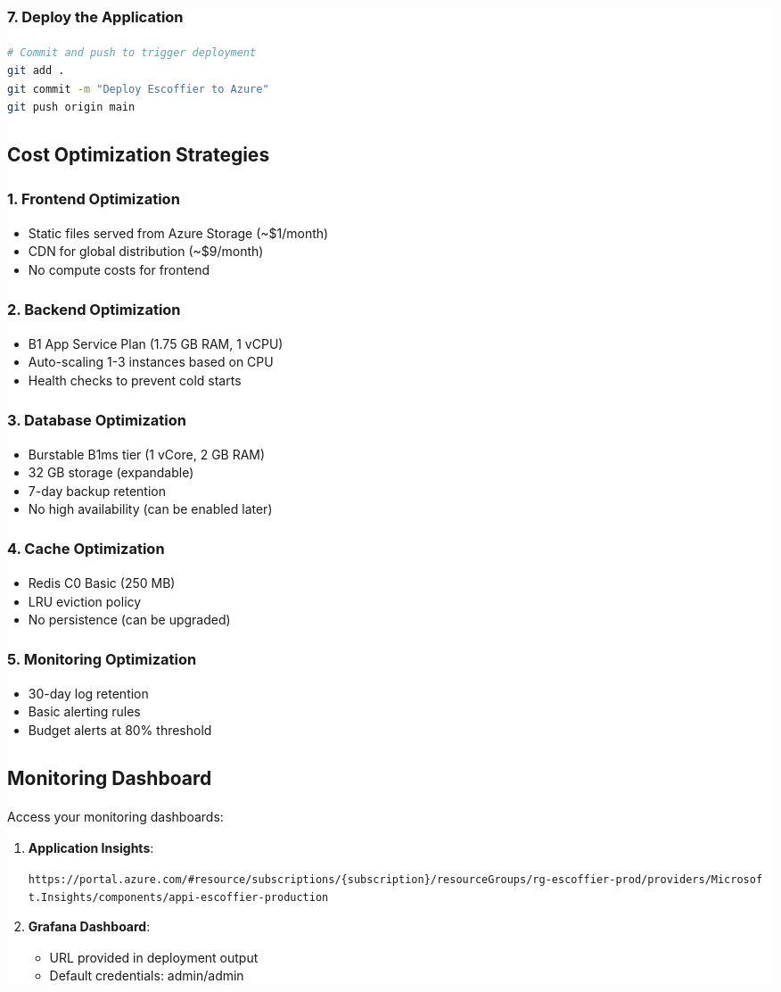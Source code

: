 ### 7. Deploy the Application

```bash
# Commit and push to trigger deployment
git add .
git commit -m "Deploy Escoffier to Azure"
git push origin main
```

## Cost Optimization Strategies

### 1. Frontend Optimization
- Static files served from Azure Storage (~$1/month)
- CDN for global distribution (~$9/month)
- No compute costs for frontend

### 2. Backend Optimization
- B1 App Service Plan (1.75 GB RAM, 1 vCPU)
- Auto-scaling 1-3 instances based on CPU
- Health checks to prevent cold starts

### 3. Database Optimization
- Burstable B1ms tier (1 vCore, 2 GB RAM)
- 32 GB storage (expandable)
- 7-day backup retention
- No high availability (can be enabled later)

### 4. Cache Optimization
- Redis C0 Basic (250 MB)
- LRU eviction policy
- No persistence (can be upgraded)

### 5. Monitoring Optimization
- 30-day log retention
- Basic alerting rules
- Budget alerts at 80% threshold

## Monitoring Dashboard

Access your monitoring dashboards:

1. **Application Insights**: 
   ```
   https://portal.azure.com/#resource/subscriptions/{subscription}/resourceGroups/rg-escoffier-prod/providers/Microsoft.Insights/components/appi-escoffier-production
   ```

2. **Grafana Dashboard**:
   - URL provided in deployment output
   - Default credentials: admin/admin
